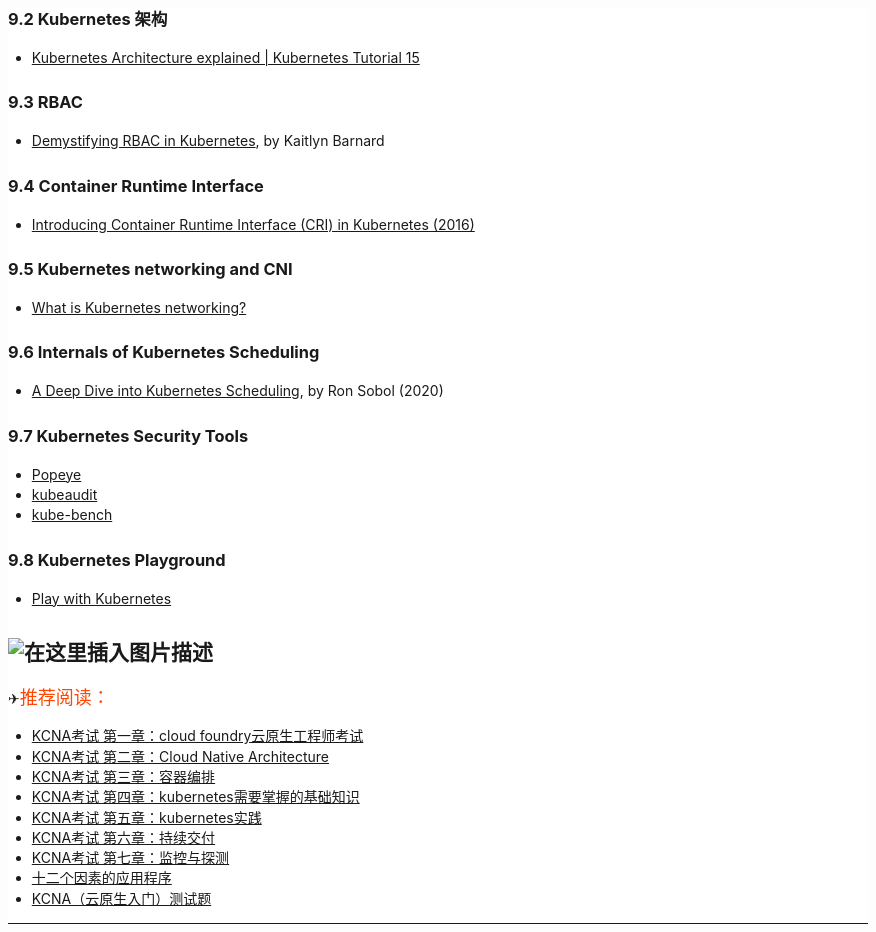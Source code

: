 ### 9.2 Kubernetes 架构

 - [Kubernetes Architecture explained | Kubernetes Tutorial 15](https://www.youtube.com/watch?v=umXEmn3cMWY)

### 9.3 RBAC

 - [Demystifying RBAC in Kubernetes](https://www.cncf.io/blog/2018/08/01/demystifying-rbac-in-kubernetes/), by Kaitlyn Barnard

### 9.4 Container Runtime Interface

 - [Introducing Container Runtime Interface (CRI) in Kubernetes  (2016)](https://kubernetes.io/blog/2016/12/container-runtime-interface-cri-in-kubernetes/)

### 9.5 Kubernetes networking and CNI

 - [What is Kubernetes networking?](https://www.vmware.com/topics/glossary/content/kubernetes-networking.html)

###  9.6 Internals of Kubernetes Scheduling

 - [A Deep Dive into Kubernetes Scheduling](https://thenewstack.io/a-deep-dive-into-kubernetes-scheduling/), by Ron Sobol (2020)

### 9.7 Kubernetes Security Tools

 - [Popeye](https://github.com/derailed/popeye)
 - [kubeaudit](https://github.com/Shopify/kubeaudit)
 - [kube-bench](https://github.com/aquasecurity/kube-bench)

### 9.8 Kubernetes Playground

 - [Play with Kubernetes](https://labs.play-with-k8s.com/)

![在这里插入图片描述](https://i-blog.csdnimg.cn/blog_migrate/72b081c388550d0e99f6d2f14d4e48a7.gif#pic_center)
---

✈<font color=	#FF4500 size=4 style="font-family:Courier New">推荐阅读：</font>
 - [KCNA考试 第一章：cloud foundry云原生工程师考试](https://ghostwritten.blog.csdn.net/article/details/121482847)
 - [KCNA考试 第二章：Cloud Native Architecture](https://ghostwritten.blog.csdn.net/article/details/121492840)
 - [KCNA考试 第三章：容器编排](https://ghostwritten.blog.csdn.net/article/details/121527922)
 - [KCNA考试 第四章：kubernetes需要掌握的基础知识](https://ghostwritten.blog.csdn.net/article/details/123477851)
 - [KCNA考试 第五章：kubernetes实践](https://ghostwritten.blog.csdn.net/article/details/123496572)
 - [KCNA考试 第六章：持续交付](https://ghostwritten.blog.csdn.net/article/details/123553700)
 -  [KCNA考试 第七章：监控与探测](https://ghostwritten.blog.csdn.net/article/details/123573993)
 -  [十二个因素的应用程序](https://ghostwritten.blog.csdn.net/article/details/121496200)
 - [KCNA（云原生入门）测试题](https://ghostwritten.blog.csdn.net/article/details/123631209)
----
